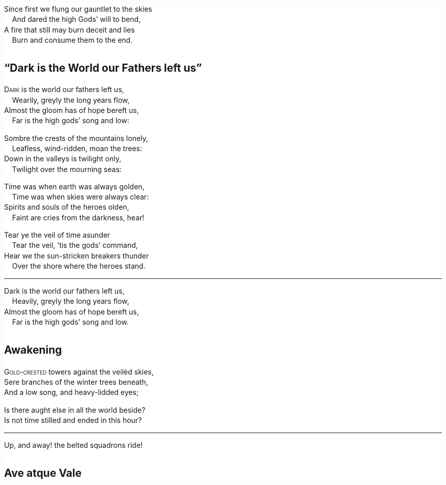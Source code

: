 Since first we flung our gauntlet to the skies\
    And dared the high Gods’ will to bend,\
A fire that still may burn deceit and lies\
    Burn and consume them to the end.

<span epub:type="pagebreak" id="page51" title="51"/>

## “Dark is the World our Fathers left us”

<span style="font-variant:small-caps;">Dark</span> is the world our fathers left us,\
    Wearily, greyly the long years flow,\
Almost the gloom has of hope bereft us,\
    Far is the high gods’ song and low:

Sombre the crests of the mountains lonely,\
    Leafless, wind-ridden, moan the trees:\
Down in the valleys is twilight only,\
    Twilight over the mourning seas:

Time was when earth was always golden,\
    Time was when skies were always clear:\
Spirits and souls of the heroes olden,\
    Faint are cries from the darkness, hear!

Tear ye the veil of time asunder\
    Tear the veil, ’tis the gods’ command,\
Hear we the sun-stricken breakers thunder\
    Over the shore where the heroes stand.

------------------------------------------------------------------------

Dark is the world our fathers left us,\
    Heavily, greyly the long years flow,\
Almost the gloom has of hope bereft us,\
    Far is the high gods’ song and low.

<span epub:type="pagebreak" id="page52" title="52"/>

## Awakening

<span style="font-variant:small-caps;">Gold-crested</span> towers against the veilèd skies,\
Sere branches of the winter trees beneath,\
And a low song, and heavy-lidded eyes;

Is there aught else in all the world beside?\
Is not time stilled and ended in this hour?

------------------------------------------------------------------------

Up, and away! the belted squadrons ride!

<span epub:type="pagebreak" id="page53" title="53"/>

## Ave atque Vale
